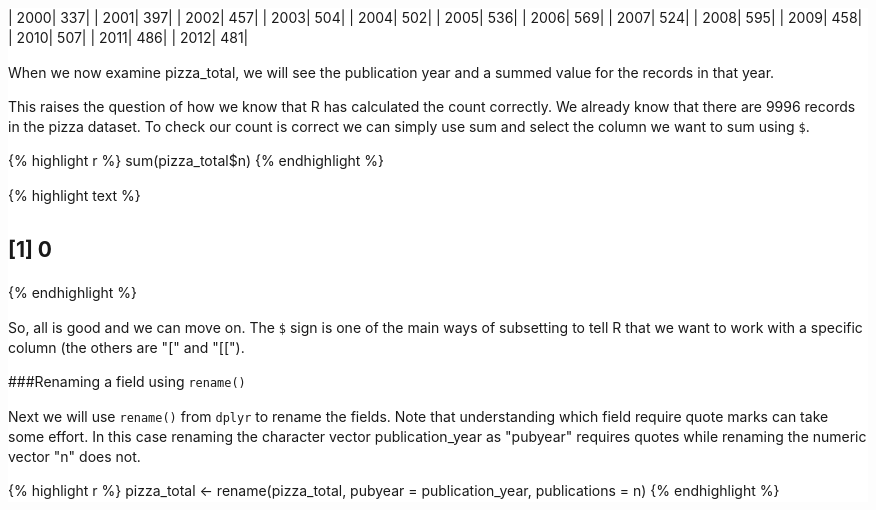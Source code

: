 |    2000|          337|
|    2001|          397|
|    2002|          457|
|    2003|          504|
|    2004|          502|
|    2005|          536|
|    2006|          569|
|    2007|          524|
|    2008|          595|
|    2009|          458|
|    2010|          507|
|    2011|          486|
|    2012|          481|

When we now examine pizza_total, we will see the publication year and a summed value for the records in that year. 

This raises the question of how we know that R has calculated the count correctly. We already know that there are 9996 records in the pizza dataset. To check our count is correct we can simply use sum and select the column we want to sum using `$`. 


{% highlight r %}
sum(pizza_total$n)
{% endhighlight %}



{% highlight text %}
## [1] 0
{% endhighlight %}

So, all is good and we can move on. The `$` sign is one of the main ways of subsetting to tell R that we want to work with a specific column (the others are "[" and "[[").

###Renaming a field using `rename()`

Next we will use `rename()` from `dplyr` to rename the fields. Note that understanding which field require quote marks can take some effort. In this case renaming the character vector publication_year as "pubyear" requires quotes while renaming the numeric vector "n" does not. 


{% highlight r %}
pizza_total <- rename(pizza_total, pubyear = publication_year, publications = n)
{% endhighlight %}

